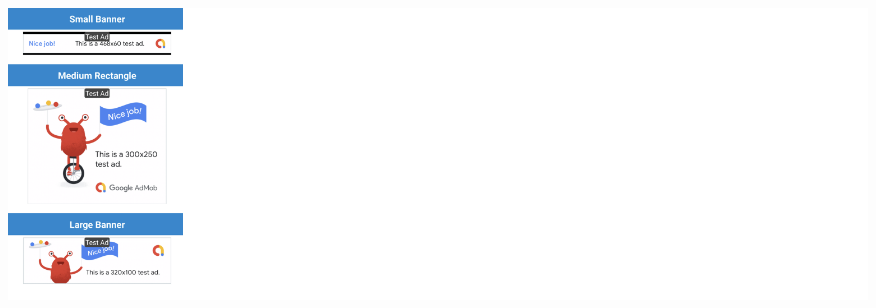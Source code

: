 <img src="https://github.com/Appyhigh/ad-sdk/blob/main/screenshots/banner_ads.png" style ="width:175px; height:auto; " alt="banner ads"/>